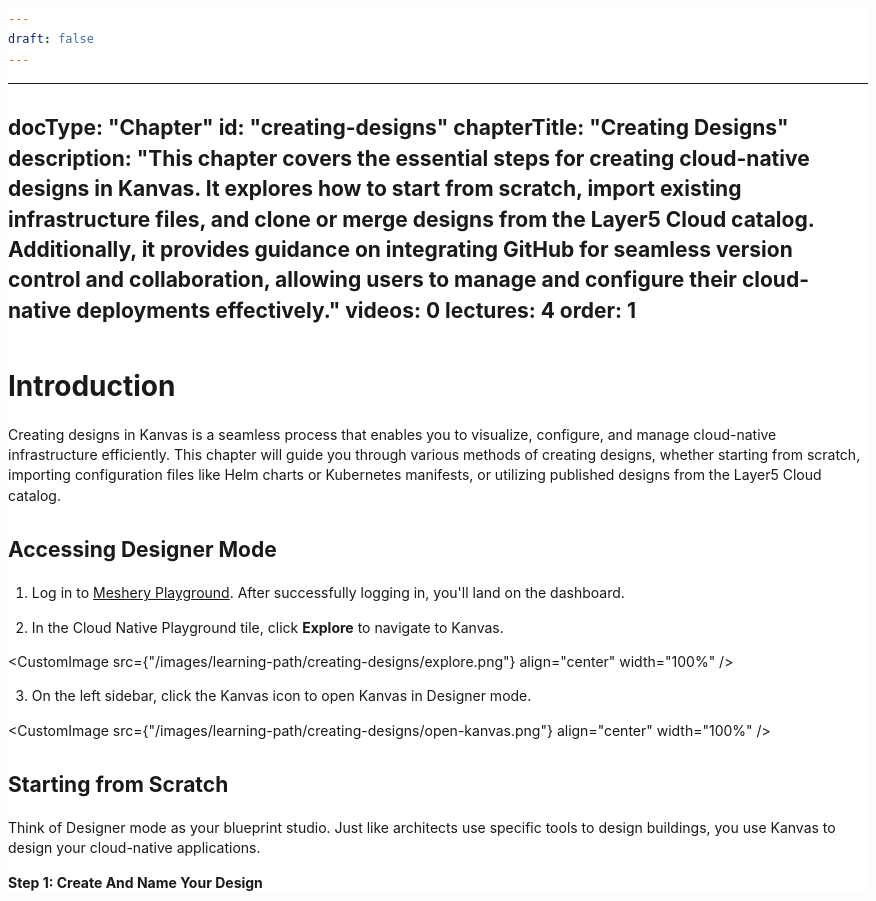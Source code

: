 ```yaml
---
draft: false
---
```


---
docType: "Chapter"
id: "creating-designs"
chapterTitle: "Creating Designs"
description: "This chapter covers the essential steps for creating cloud-native designs in Kanvas. It explores how to start from scratch, import existing infrastructure files, and clone or merge designs from the Layer5 Cloud catalog. Additionally, it provides guidance on integrating GitHub for seamless version control and collaboration, allowing users to manage and configure their cloud-native deployments effectively."
videos: 0
lectures: 4
order: 1
---

<ChapterStyle>

<h1 class="chapter-sub-heading">Introduction</h1>

Creating designs in Kanvas is a seamless process that enables you to visualize, configure, and manage cloud-native infrastructure efficiently. This chapter will guide you through various methods of creating designs, whether starting from scratch, importing configuration files like Helm charts or Kubernetes manifests, or utilizing published designs from the Layer5 Cloud catalog.

<h2 class="chapter-sub-heading">Accessing Designer Mode</h2>

1. Log in to [Meshery Playground](https://cloud.layer5.io/). After successfully logging in, you'll land on the dashboard.

2. In the Cloud Native Playground tile, click **Explore** to navigate to Kanvas.

<CustomImage
  src={"/images/learning-path/creating-designs/explore.png"}
  align="center"
  width="100%"
/>

3. On the left sidebar, click the Kanvas icon to open Kanvas in Designer mode.

<CustomImage
  src={"/images/learning-path/creating-designs/open-kanvas.png"}
  align="center"
  width="100%"
/>

<h2 class="chapter-sub-heading">Starting from Scratch</h2>

Think of Designer mode as your blueprint studio. Just like architects use specific tools to design buildings, you use Kanvas to design your cloud-native applications.

**Step 1: Create And Name Your Design**
